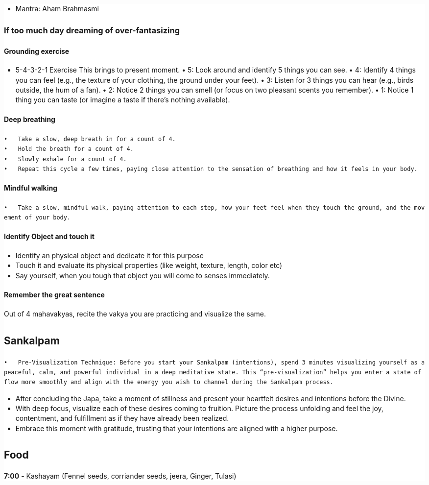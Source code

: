- Mantra: Aham Brahmasmi 




### If too much day dreaming of over-fantasizing
#### Grounding exercise
- 5-4-3-2-1 Exercise 
   This brings to present moment.
   •	5: Look around and identify 5 things you can see.
	•	4: Identify 4 things you can feel (e.g., the texture of your clothing, the ground under your feet).
	•	3: Listen for 3 things you can hear (e.g., birds outside, the hum of a fan).
	•	2: Notice 2 things you can smell (or focus on two pleasant scents you remember).
	•	1: Notice 1 thing you can taste (or imagine a taste if there’s nothing available).
#### Deep breathing
	•	Take a slow, deep breath in for a count of 4.
	•	Hold the breath for a count of 4.
	•	Slowly exhale for a count of 4.
	•	Repeat this cycle a few times, paying close attention to the sensation of breathing and how it feels in your body.

#### Mindful walking
	•	Take a slow, mindful walk, paying attention to each step, how your feet feel when they touch the ground, and the movement of your body.

#### Identify Object and touch it
   * Identify an physical object and dedicate it for this purpose
   * Touch it and evaluate its physical properties (like weight, texture, length, color etc)
   * Say yourself, when you tough that object you will come to senses immediately.

#### Remember the great sentence
Out of 4 mahavakyas, recite the vakya you are practicing and visualize the same.



## Sankalpam
	•	Pre-Visualization Technique: Before you start your Sankalpam (intentions), spend 3 minutes visualizing yourself as a peaceful, calm, and powerful individual in a deep meditative state. This “pre-visualization” helps you enter a state of flow more smoothly and align with the energy you wish to channel during the Sankalpam process.

- After concluding the Japa, take a moment of stillness and present your heartfelt desires and intentions before the Divine.
- With deep focus, visualize each of these desires coming to fruition. Picture the process unfolding and feel the joy, contentment, and fulfillment as if they have already been realized.
- Embrace this moment with gratitude, trusting that your intentions are aligned with a higher purpose.


## Food
**7:00** - Kashayam (Fennel seeds, corriander seeds, jeera, Ginger, Tulasi)
